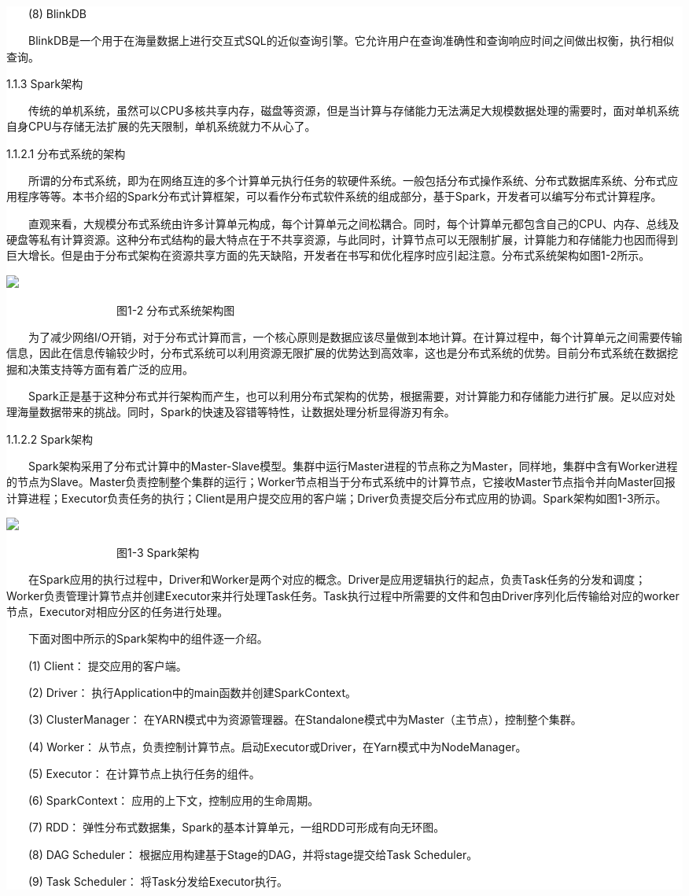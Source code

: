 
&emsp;&emsp;(8) BlinkDB

&emsp;&emsp;BlinkDB是一个用于在海量数据上进行交互式SQL的近似查询引擎。它允许用户在查询准确性和查询响应时间之间做出权衡，执行相似查询。


1.1.3 Spark架构

&emsp;&emsp;传统的单机系统，虽然可以CPU多核共享内存，磁盘等资源，但是当计算与存储能力无法满足大规模数据处理的需要时，面对单机系统自身CPU与存储无法扩展的先天限制，单机系统就力不从心了。

1.1.2.1  分布式系统的架构

&emsp;&emsp;所谓的分布式系统，即为在网络互连的多个计算单元执行任务的软硬件系统。一般包括分布式操作系统、分布式数据库系统、分布式应用程序等等。本书介绍的Spark分布式计算框架，可以看作分布式软件系统的组成部分，基于Spark，开发者可以编写分布式计算程序。

&emsp;&emsp;直观来看，大规模分布式系统由许多计算单元构成，每个计算单元之间松耦合。同时，每个计算单元都包含自己的CPU、内存、总线及硬盘等私有计算资源。这种分布式结构的最大特点在于不共享资源，与此同时，计算节点可以无限制扩展，计算能力和存储能力也因而得到巨大增长。但是由于分布式架构在资源共享方面的先天缺陷，开发者在书写和优化程序时应引起注意。分布式系统架构如图1-2所示。

![][3]

&emsp;&emsp;&emsp;&emsp;&emsp;&emsp;&emsp;&emsp;&emsp;&emsp;图1-2 分布式系统架构图

&emsp;&emsp;为了减少网络I/O开销，对于分布式计算而言，一个核心原则是数据应该尽量做到本地计算。在计算过程中，每个计算单元之间需要传输信息，因此在信息传输较少时，分布式系统可以利用资源无限扩展的优势达到高效率，这也是分布式系统的优势。目前分布式系统在数据挖掘和决策支持等方面有着广泛的应用。

&emsp;&emsp;Spark正是基于这种分布式并行架构而产生，也可以利用分布式架构的优势，根据需要，对计算能力和存储能力进行扩展。足以应对处理海量数据带来的挑战。同时，Spark的快速及容错等特性，让数据处理分析显得游刃有余。


1.1.2.2  Spark架构

&emsp;&emsp;Spark架构采用了分布式计算中的Master-Slave模型。集群中运行Master进程的节点称之为Master，同样地，集群中含有Worker进程的节点为Slave。Master负责控制整个集群的运行；Worker节点相当于分布式系统中的计算节点，它接收Master节点指令并向Master回报计算进程；Executor负责任务的执行；Client是用户提交应用的客户端；Driver负责提交后分布式应用的协调。Spark架构如图1-3所示。

![][4]

&emsp;&emsp;&emsp;&emsp;&emsp;&emsp;&emsp;&emsp;&emsp;&emsp;图1-3 Spark架构

&emsp;&emsp;在Spark应用的执行过程中，Driver和Worker是两个对应的概念。Driver是应用逻辑执行的起点，负责Task任务的分发和调度；Worker负责管理计算节点并创建Executor来并行处理Task任务。Task执行过程中所需要的文件和包由Driver序列化后传输给对应的worker节点，Executor对相应分区的任务进行处理。

&emsp;&emsp;下面对图中所示的Spark架构中的组件逐一介绍。

&emsp;&emsp;(1) Client： 提交应用的客户端。

&emsp;&emsp;(2) Driver： 执行Application中的main函数并创建SparkContext。

&emsp;&emsp;(3) ClusterManager： 在YARN模式中为资源管理器。在Standalone模式中为Master（主节点），控制整个集群。

&emsp;&emsp;(4) Worker： 从节点，负责控制计算节点。启动Executor或Driver，在Yarn模式中为NodeManager。

&emsp;&emsp;(5) Executor： 在计算节点上执行任务的组件。

&emsp;&emsp;(6) SparkContext： 应用的上下文，控制应用的生命周期。

&emsp;&emsp;(7) RDD： 弹性分布式数据集，Spark的基本计算单元，一组RDD可形成有向无环图。

&emsp;&emsp;(8) DAG Scheduler： 根据应用构建基于Stage的DAG，并将stage提交给Task Scheduler。

&emsp;&emsp;(9) Task Scheduler： 将Task分发给Executor执行。


[1]: resources/model/point.png
[2]: resources/model/1-1Spark-Eco-BDAS.png
[3]: resources/model/1-2Distributed.png
[4]: resources/model/1-3SparkArchitecture.png
[5]: resources/model/1-4SparkExecutingDAG.png
[6]: resources/model/1-5JpsMaster.png
[7]: resources/model/1-6JpsWorker.png
[8]: resources/model/1-7SparkWebUI.png
[9]: resources/model/1-8IntellijPlugin.png
[10]: resources/model/1-9NewScalaProject.png
[11]: resources/model/1-10ScalaIDE.png
